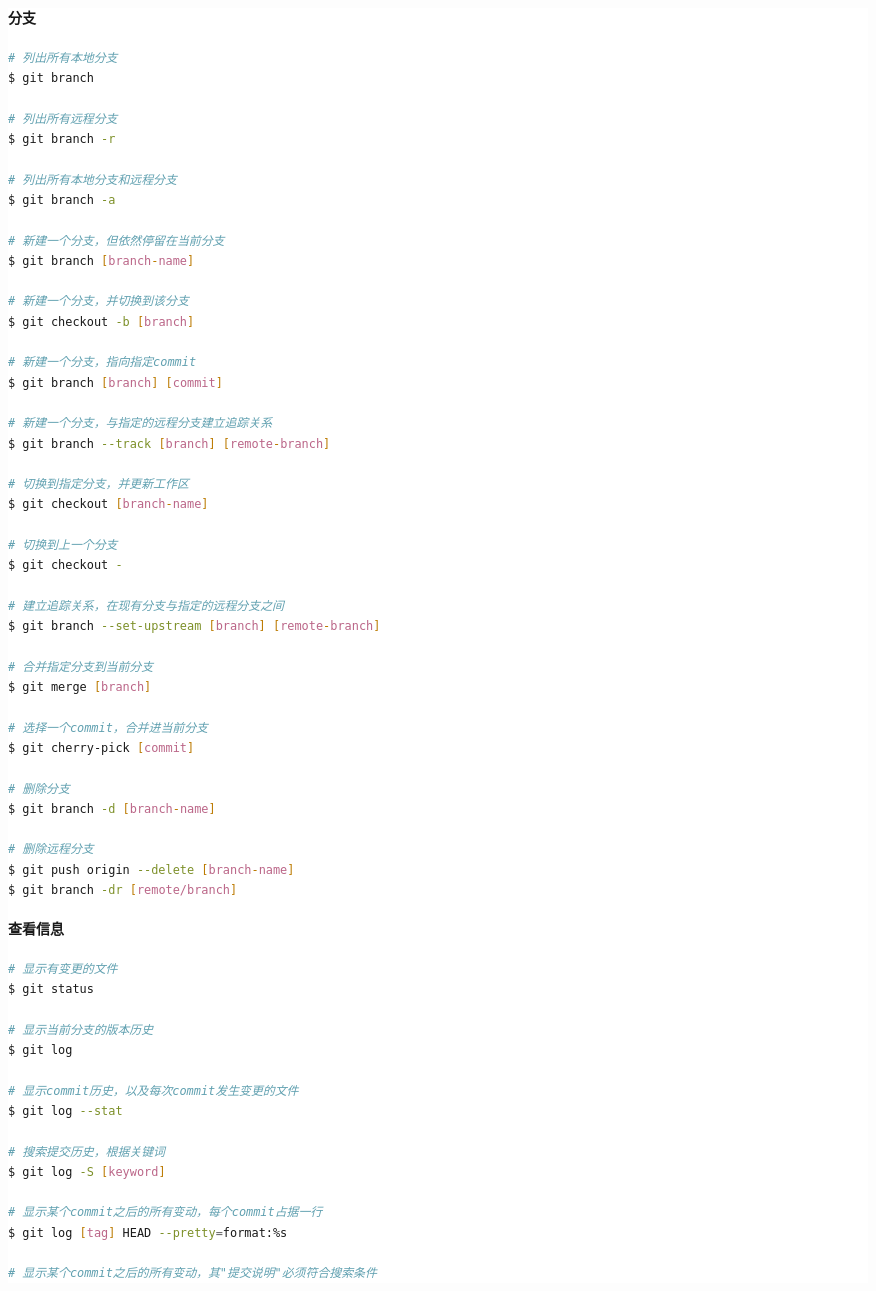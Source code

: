 #### 分支
```bash
# 列出所有本地分支
$ git branch

# 列出所有远程分支
$ git branch -r

# 列出所有本地分支和远程分支
$ git branch -a

# 新建一个分支，但依然停留在当前分支
$ git branch [branch-name]

# 新建一个分支，并切换到该分支
$ git checkout -b [branch]

# 新建一个分支，指向指定commit
$ git branch [branch] [commit]

# 新建一个分支，与指定的远程分支建立追踪关系
$ git branch --track [branch] [remote-branch]

# 切换到指定分支，并更新工作区
$ git checkout [branch-name]

# 切换到上一个分支
$ git checkout -

# 建立追踪关系，在现有分支与指定的远程分支之间
$ git branch --set-upstream [branch] [remote-branch]

# 合并指定分支到当前分支
$ git merge [branch]

# 选择一个commit，合并进当前分支
$ git cherry-pick [commit]

# 删除分支
$ git branch -d [branch-name]

# 删除远程分支
$ git push origin --delete [branch-name]
$ git branch -dr [remote/branch]
```

#### 查看信息
```bash
# 显示有变更的文件
$ git status

# 显示当前分支的版本历史
$ git log

# 显示commit历史，以及每次commit发生变更的文件
$ git log --stat

# 搜索提交历史，根据关键词
$ git log -S [keyword]

# 显示某个commit之后的所有变动，每个commit占据一行
$ git log [tag] HEAD --pretty=format:%s

# 显示某个commit之后的所有变动，其"提交说明"必须符合搜索条件
```